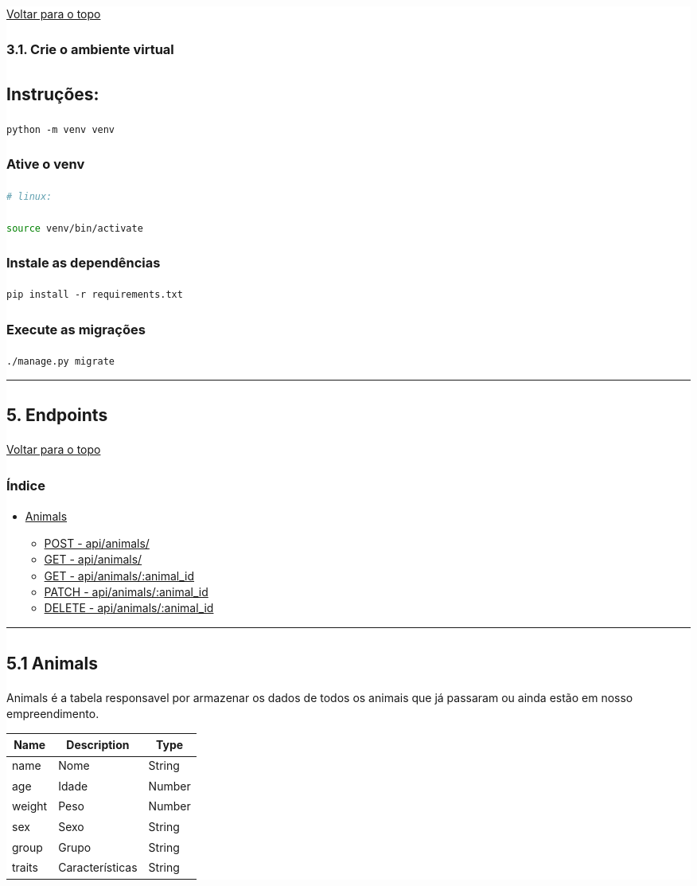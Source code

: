 [ Voltar para o topo ](#tabela-de-conteúdos)

### 3.1. Crie o ambiente virtual

## Instruções:

```
python -m venv venv
```
### Ative o venv
```bash
# linux: 

source venv/bin/activate

```

### Instale as dependências 
```
pip install -r requirements.txt
```
### Execute as migrações
```
./manage.py migrate
```

---

## 5. Endpoints

[ Voltar para o topo ](#tabela-de-conteúdos)

### Índice

- [Animals](#5.0-Animals)

  - [POST - api/animals/](#)
  - [GET - api/animals/](#)
  - [GET - api/animals/:animal_id](#)
  - [PATCH - api/animals/:animal_id](#)
  - [DELETE - api/animals/:animal_id](#)

---

## 5.1 Animals

Animals é a tabela responsavel por armazenar os dados de todos os animais que já passaram ou ainda estão em nosso empreendimento.

| Name       | Description                       | Type    |
| ---------- | --------------------------------- | ------- |
| name       | Nome                              | String  |
| age        | Idade                             | Number  |
| weight     | Peso                              | Number  |
| sex        | Sexo                              | String  |
| group      | Grupo                             | String  |
| traits     | Características                   | String  |
